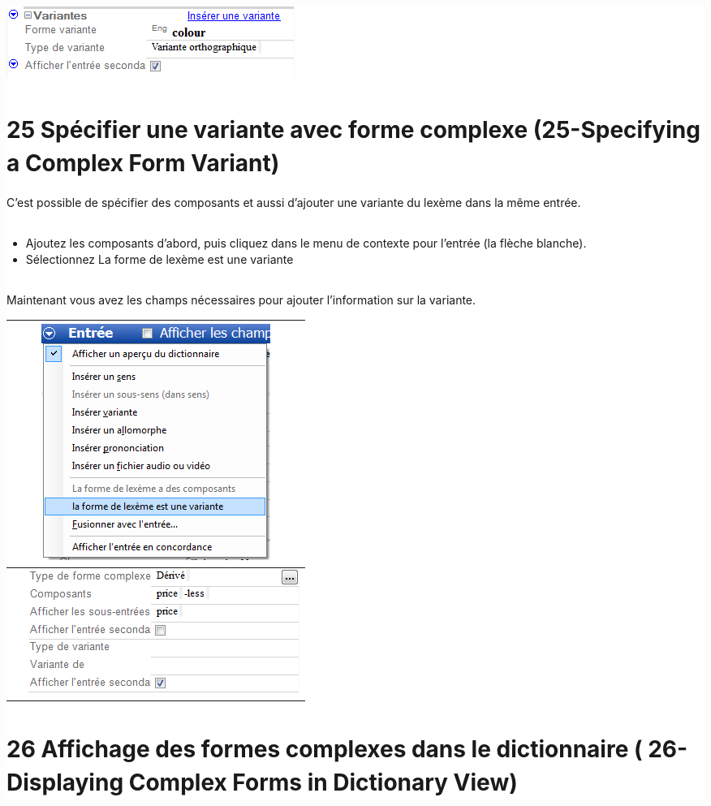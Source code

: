 ![](media/0692130f723f4edf2bd23c7973876e72.png)

# 25 Spécifier une variante avec forme complexe (25-Specifying a Complex Form Variant)

C’est possible de spécifier des composants et aussi d’ajouter une variante du lexème dans la même entrée.

## 

-   Ajoutez les composants d’abord, puis cliquez dans le menu de contexte pour l’entrée (la flèche blanche).
-   Sélectionnez La forme de lexème est une variante

## 

Maintenant vous avez les champs nécessaires pour ajouter l’information sur la variante.

| ![](media/5dd9a64f8ccb1b6644c403eb3ec79cb5.png) |
|-------------------------------------------------|
| ![](media/aea0d4dab7d75a55056fca67cc772b8d.png) |

# 26 Affichage des formes complexes dans le dictionnaire ( 26-Displaying Complex Forms in Dictionary View)

